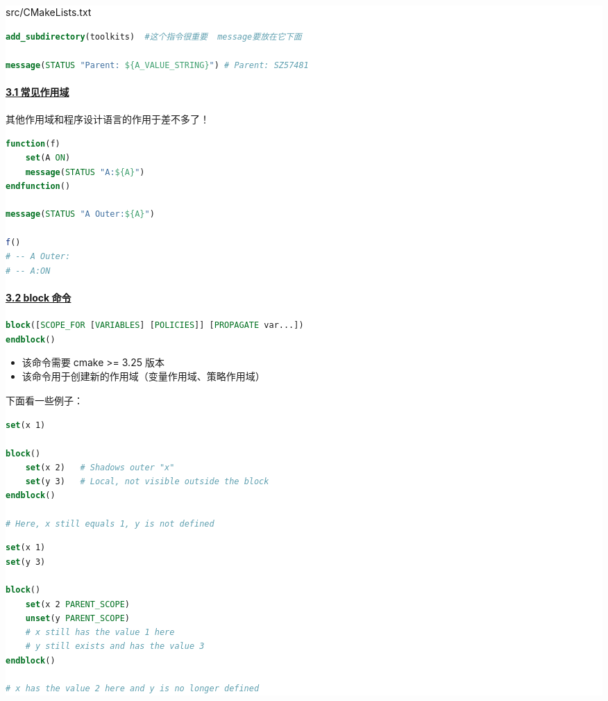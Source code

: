 src/CMakeLists.txt
```cmake
add_subdirectory(toolkits)  #这个指令很重要  message要放在它下面

message(STATUS "Parent: ${A_VALUE_STRING}") # Parent: SZ57481
```

#### [3.1 常见作用域](#)
其他作用域和程序设计语言的作用于差不多了！

```cmake
function(f)
    set(A ON)
    message(STATUS "A:${A}")
endfunction()

message(STATUS "A Outer:${A}")

f()
# -- A Outer:
# -- A:ON
```

#### [3.2 block 命令](#)

```cmake
block([SCOPE_FOR [VARIABLES] [POLICIES]] [PROPAGATE var...])
endblock()
```
- 该命令需要 cmake >= 3.25 版本
- 该命令用于创建新的作用域（变量作用域、策略作用域）

下面看一些例子：

```cmake
set(x 1)

block()
    set(x 2)   # Shadows outer "x"
    set(y 3)   # Local, not visible outside the block
endblock()

# Here, x still equals 1, y is not defined
```

```cmake
set(x 1)
set(y 3)

block()
    set(x 2 PARENT_SCOPE)
    unset(y PARENT_SCOPE)
    # x still has the value 1 here
    # y still exists and has the value 3
endblock()

# x has the value 2 here and y is no longer defined
```
